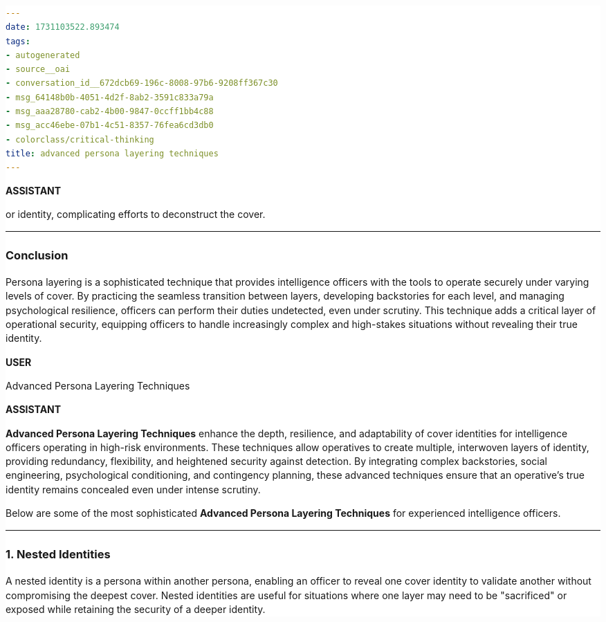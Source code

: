 ```yaml
---
date: 1731103522.893474
tags:
- autogenerated
- source__oai
- conversation_id__672dcb69-196c-8008-97b6-9208ff367c30
- msg_64148b0b-4051-4d2f-8ab2-3591c833a79a
- msg_aaa28780-cab2-4b00-9847-0ccff1bb4c88
- msg_acc46ebe-07b1-4c51-8357-76fea6cd3db0
- colorclass/critical-thinking
title: advanced persona layering techniques
---
```


**ASSISTANT**

or identity, complicating efforts to deconstruct the cover.

---

### **Conclusion**

Persona layering is a sophisticated technique that provides intelligence officers with the tools to operate securely under varying levels of cover. By practicing the seamless transition between layers, developing backstories for each level, and managing psychological resilience, officers can perform their duties undetected, even under scrutiny. This technique adds a critical layer of operational security, equipping officers to handle increasingly complex and high-stakes situations without revealing their true identity.


**USER**

Advanced Persona Layering Techniques


**ASSISTANT**

**Advanced Persona Layering Techniques** enhance the depth, resilience, and adaptability of cover identities for intelligence officers operating in high-risk environments. These techniques allow operatives to create multiple, interwoven layers of identity, providing redundancy, flexibility, and heightened security against detection. By integrating complex backstories, social engineering, psychological conditioning, and contingency planning, these advanced techniques ensure that an operative’s true identity remains concealed even under intense scrutiny.

Below are some of the most sophisticated **Advanced Persona Layering Techniques** for experienced intelligence officers.

---

### **1. Nested Identities**

A nested identity is a persona within another persona, enabling an officer to reveal one cover identity to validate another without compromising the deepest cover. Nested identities are useful for situations where one layer may need to be "sacrificed" or exposed while retaining the security of a deeper identity.
